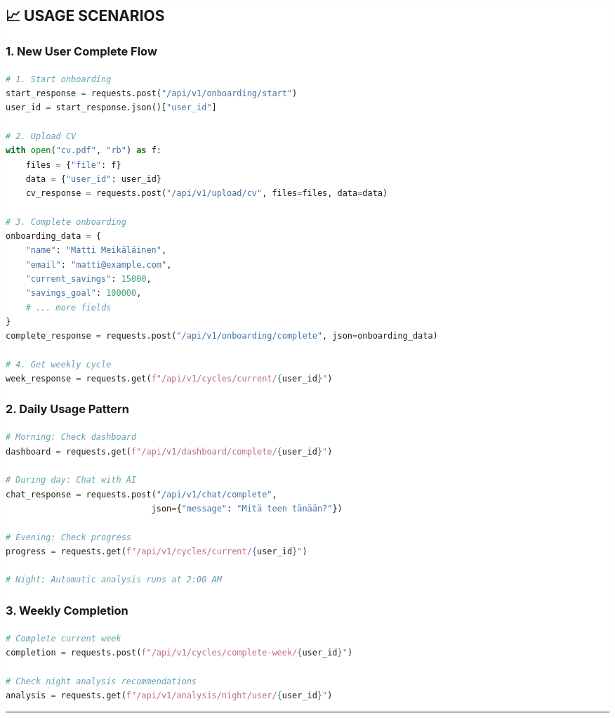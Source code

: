 
## 📈 USAGE SCENARIOS

### 1. New User Complete Flow
```python
# 1. Start onboarding
start_response = requests.post("/api/v1/onboarding/start")
user_id = start_response.json()["user_id"]

# 2. Upload CV
with open("cv.pdf", "rb") as f:
    files = {"file": f}
    data = {"user_id": user_id}
    cv_response = requests.post("/api/v1/upload/cv", files=files, data=data)

# 3. Complete onboarding
onboarding_data = {
    "name": "Matti Meikäläinen",
    "email": "matti@example.com",
    "current_savings": 15000,
    "savings_goal": 100000,
    # ... more fields
}
complete_response = requests.post("/api/v1/onboarding/complete", json=onboarding_data)

# 4. Get weekly cycle
week_response = requests.get(f"/api/v1/cycles/current/{user_id}")
```

### 2. Daily Usage Pattern
```python
# Morning: Check dashboard
dashboard = requests.get(f"/api/v1/dashboard/complete/{user_id}")

# During day: Chat with AI
chat_response = requests.post("/api/v1/chat/complete", 
                             json={"message": "Mitä teen tänään?"})

# Evening: Check progress
progress = requests.get(f"/api/v1/cycles/current/{user_id}")

# Night: Automatic analysis runs at 2:00 AM
```

### 3. Weekly Completion
```python
# Complete current week
completion = requests.post(f"/api/v1/cycles/complete-week/{user_id}")

# Check night analysis recommendations
analysis = requests.get(f"/api/v1/analysis/night/user/{user_id}")
```

---